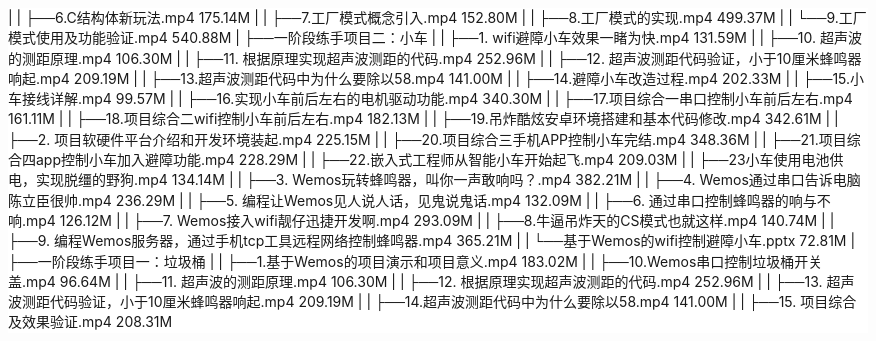 | | ├──6.C结构体新玩法.mp4 175.14M
| | ├──7.工厂模式概念引入.mp4 152.80M
| | ├──8.工厂模式的实现.mp4 499.37M
| | └──9.工厂模式使用及功能验证.mp4 540.88M
| ├──一阶段练手项目二：小车
| | ├──1. wifi避障小车效果一睹为快.mp4 131.59M
| | ├──10. 超声波的测距原理.mp4 106.30M
| | ├──11. 根据原理实现超声波测距的代码.mp4 252.96M
| | ├──12. 超声波测距代码验证，小于10厘米蜂鸣器响起.mp4 209.19M
| | ├──13.超声波测距代码中为什么要除以58.mp4 141.00M
| | ├──14.避障小车改造过程.mp4 202.33M
| | ├──15.小车接线详解.mp4 99.57M
| | ├──16.实现小车前后左右的电机驱动功能.mp4 340.30M
| | ├──17.项目综合一串口控制小车前后左右.mp4 161.11M
| | ├──18.项目综合二wifi控制小车前后左右.mp4 182.13M
| | ├──19.吊炸酷炫安卓环境搭建和基本代码修改.mp4 342.61M
| | ├──2. 项目软硬件平台介绍和开发环境装起.mp4 225.15M
| | ├──20.项目综合三手机APP控制小车完结.mp4 348.36M
| | ├──21.项目综合四app控制小车加入避障功能.mp4 228.29M
| | ├──22.嵌入式工程师从智能小车开始起飞.mp4 209.03M
| | ├──23小车使用电池供电，实现脱缰的野狗.mp4 134.14M
| | ├──3. Wemos玩转蜂鸣器，叫你一声敢响吗？.mp4 382.21M
| | ├──4. Wemos通过串口告诉电脑陈立臣很帅.mp4 236.29M
| | ├──5. 编程让Wemos见人说人话，见鬼说鬼话.mp4 132.09M
| | ├──6. 通过串口控制蜂鸣器的响与不响.mp4 126.12M
| | ├──7. Wemos接入wifi靓仔迅捷开发啊.mp4 293.09M
| | ├──8.牛逼吊炸天的CS模式也就这样.mp4 140.74M
| | ├──9. 编程Wemos服务器，通过手机tcp工具远程网络控制蜂鸣器.mp4 365.21M
| | └──基于Wemos的wifi控制避障小车.pptx 72.81M
| ├──一阶段练手项目一：垃圾桶
| | ├──1.基于Wemos的项目演示和项目意义.mp4 183.02M
| | ├──10.Wemos串口控制垃圾桶开关盖.mp4 96.64M
| | ├──11. 超声波的测距原理.mp4 106.30M
| | ├──12. 根据原理实现超声波测距的代码.mp4 252.96M
| | ├──13. 超声波测距代码验证，小于10厘米蜂鸣器响起.mp4 209.19M
| | ├──14.超声波测距代码中为什么要除以58.mp4 141.00M
| | ├──15. 项目综合及效果验证.mp4 208.31M